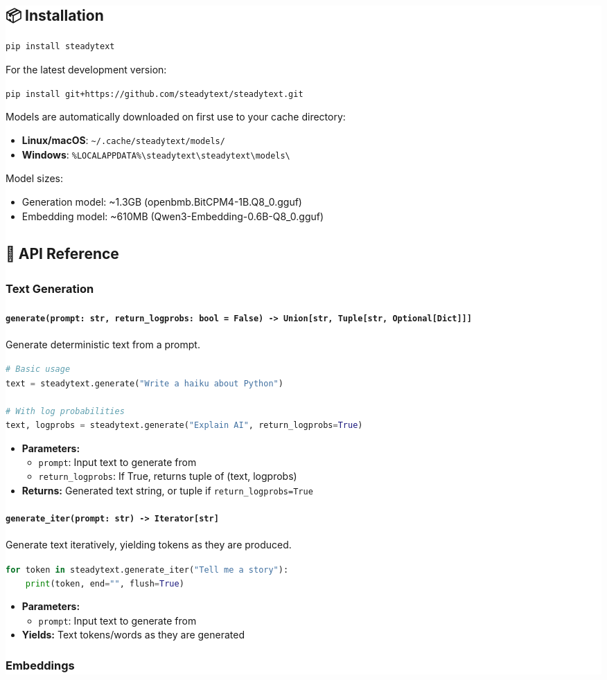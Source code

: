 ## 📦 Installation

```bash
pip install steadytext
```

For the latest development version:

```bash
pip install git+https://github.com/steadytext/steadytext.git
```

Models are automatically downloaded on first use to your cache directory:
- **Linux/macOS**: `~/.cache/steadytext/models/`
- **Windows**: `%LOCALAPPDATA%\steadytext\steadytext\models\`

Model sizes:
- Generation model: ~1.3GB (openbmb.BitCPM4-1B.Q8_0.gguf)
- Embedding model: ~610MB (Qwen3-Embedding-0.6B-Q8_0.gguf)

## 📖 API Reference

### Text Generation

#### `generate(prompt: str, return_logprobs: bool = False) -> Union[str, Tuple[str, Optional[Dict]]]`

Generate deterministic text from a prompt.

```python
# Basic usage
text = steadytext.generate("Write a haiku about Python")

# With log probabilities
text, logprobs = steadytext.generate("Explain AI", return_logprobs=True)
```

- **Parameters:**
  - `prompt`: Input text to generate from
  - `return_logprobs`: If True, returns tuple of (text, logprobs)
- **Returns:** Generated text string, or tuple if `return_logprobs=True`

#### `generate_iter(prompt: str) -> Iterator[str]`

Generate text iteratively, yielding tokens as they are produced.

```python
for token in steadytext.generate_iter("Tell me a story"):
    print(token, end="", flush=True)
```

- **Parameters:**
  - `prompt`: Input text to generate from
- **Yields:** Text tokens/words as they are generated

### Embeddings
